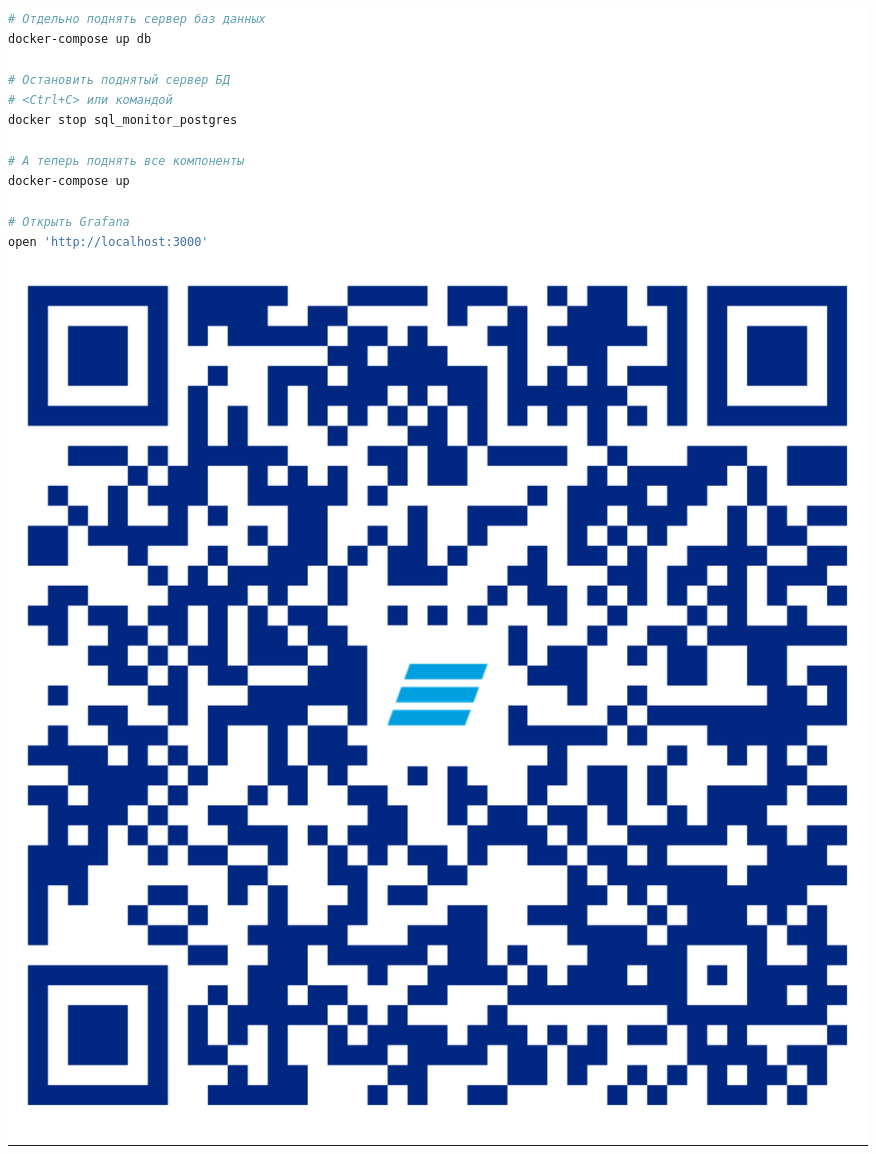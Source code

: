 ```bash
# Отдельно поднять сервер баз данных
docker-compose up db

# Остановить поднятый сервер БД
# <Ctrl+C> или командой
docker stop sql_monitor_postgres

# А теперь поднять все компоненты
docker-compose up

# Открыть Grafana
open 'http://localhost:3000'

```

![bg right:45% h:70% ](img/sql-qrcode.svg)

---